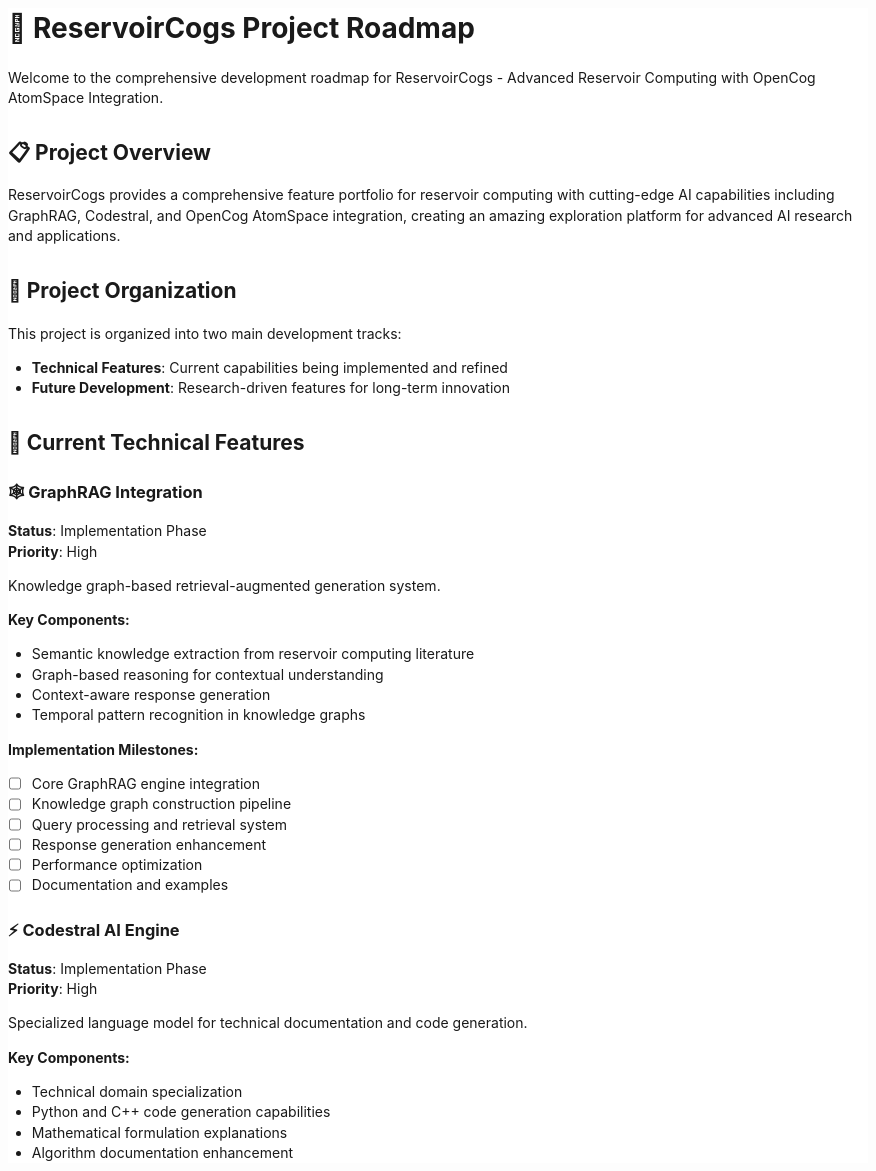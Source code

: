 # 🚀 ReservoirCogs Project Roadmap

Welcome to the comprehensive development roadmap for ReservoirCogs - Advanced Reservoir Computing with OpenCog AtomSpace Integration.

## 📋 Project Overview

ReservoirCogs provides a comprehensive feature portfolio for reservoir computing with cutting-edge AI capabilities including GraphRAG, Codestral, and OpenCog AtomSpace integration, creating an amazing exploration platform for advanced AI research and applications.

## 🎯 Project Organization

This project is organized into two main development tracks:
- **Technical Features**: Current capabilities being implemented and refined
- **Future Development**: Research-driven features for long-term innovation

## 🔧 Current Technical Features

### 🕸️ GraphRAG Integration
**Status**: Implementation Phase  
**Priority**: High  

Knowledge graph-based retrieval-augmented generation system.

**Key Components:**
- Semantic knowledge extraction from reservoir computing literature
- Graph-based reasoning for contextual understanding  
- Context-aware response generation
- Temporal pattern recognition in knowledge graphs

**Implementation Milestones:**
- [ ] Core GraphRAG engine integration
- [ ] Knowledge graph construction pipeline
- [ ] Query processing and retrieval system
- [ ] Response generation enhancement
- [ ] Performance optimization
- [ ] Documentation and examples

### ⚡ Codestral AI Engine
**Status**: Implementation Phase  
**Priority**: High

Specialized language model for technical documentation and code generation.

**Key Components:**
- Technical domain specialization
- Python and C++ code generation capabilities
- Mathematical formulation explanations
- Algorithm documentation enhancement
